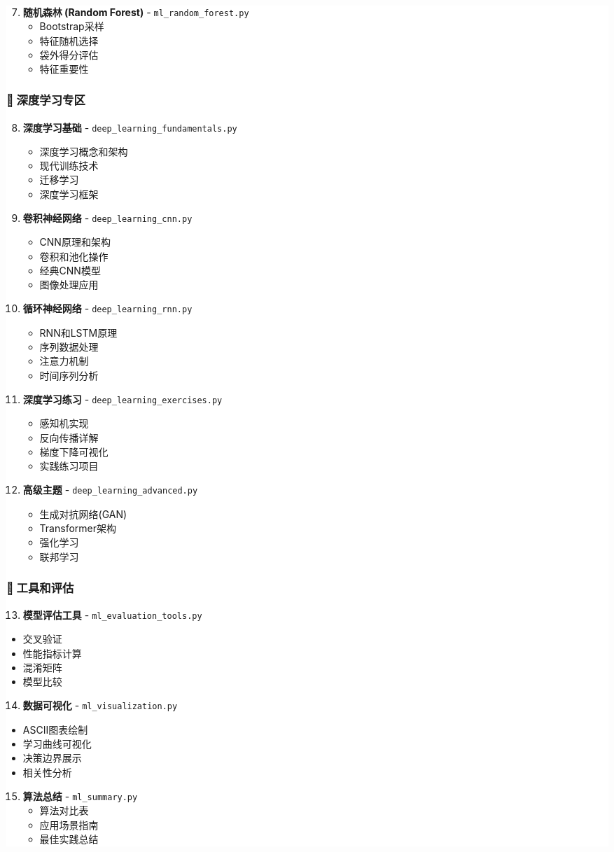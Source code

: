 7. **随机森林 (Random Forest)** - `ml_random_forest.py`
   - Bootstrap采样
   - 特征随机选择
   - 袋外得分评估
   - 特征重要性

### 🧠 深度学习专区

8. **深度学习基础** - `deep_learning_fundamentals.py`
   - 深度学习概念和架构
   - 现代训练技术
   - 迁移学习
   - 深度学习框架

9. **卷积神经网络** - `deep_learning_cnn.py`
   - CNN原理和架构
   - 卷积和池化操作
   - 经典CNN模型
   - 图像处理应用

10. **循环神经网络** - `deep_learning_rnn.py`
    - RNN和LSTM原理
    - 序列数据处理
    - 注意力机制
    - 时间序列分析

11. **深度学习练习** - `deep_learning_exercises.py`
    - 感知机实现
    - 反向传播详解
    - 梯度下降可视化
    - 实践练习项目

12. **高级主题** - `deep_learning_advanced.py`
    - 生成对抗网络(GAN)
    - Transformer架构
    - 强化学习
    - 联邦学习

### 🔧 工具和评估

13. **模型评估工具** - `ml_evaluation_tools.py`
   - 交叉验证
   - 性能指标计算
   - 混淆矩阵
   - 模型比较

14. **数据可视化** - `ml_visualization.py`
   - ASCII图表绘制
   - 学习曲线可视化
   - 决策边界展示
   - 相关性分析

15. **算法总结** - `ml_summary.py`
    - 算法对比表
    - 应用场景指南
    - 最佳实践总结
